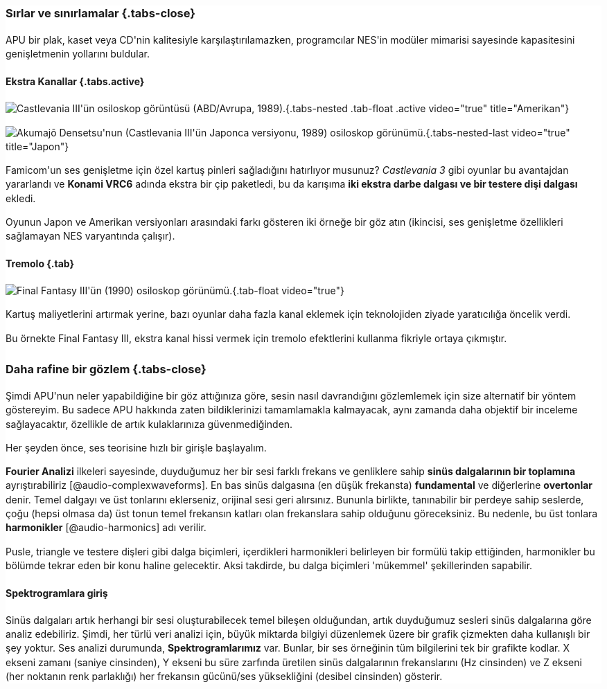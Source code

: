 ### Sırlar ve sınırlamalar {.tabs-close}

APU bir plak, kaset veya CD'nin kalitesiyle karşılaştırılamazken, programcılar NES'in modüler mimarisi sayesinde kapasitesini genişletmenin yollarını buldular.

#### Ekstra Kanallar {.tabs.active}

![Castlevania III'ün osiloskop görüntüsü (ABD/Avrupa, 1989).](castlevania_usa){.tabs-nested .tab-float .active video="true" title="Amerikan"}

![Akumajō Densetsu'nun (Castlevania III'ün Japonca versiyonu, 1989) osiloskop görünümü.](castlevania_jap){.tabs-nested-last video="true" title="Japon"}

Famicom'un ses genişletme için özel kartuş pinleri sağladığını hatırlıyor musunuz? *Castlevania 3* gibi oyunlar bu avantajdan yararlandı ve **Konami VRC6** adında ekstra bir çip paketledi, bu da karışıma **iki ekstra darbe dalgası ve bir testere dişi dalgası** ekledi.

Oyunun Japon ve Amerikan versiyonları arasındaki farkı gösteren iki örneğe bir göz atın (ikincisi, ses genişletme özellikleri sağlamayan NES varyantında çalışır).

#### Tremolo {.tab}

![Final Fantasy III'ün (1990) osiloskop görünümü.](tremolo_full){.tab-float video="true"}

Kartuş maliyetlerini artırmak yerine, bazı oyunlar daha fazla kanal eklemek için teknolojiden ziyade yaratıcılığa öncelik verdi.

Bu örnekte Final Fantasy III, ekstra kanal hissi vermek için tremolo efektlerini kullanma fikriyle ortaya çıkmıştır.

### Daha rafine bir gözlem {.tabs-close}

Şimdi APU'nun neler yapabildiğine bir göz attığınıza göre, sesin nasıl davrandığını gözlemlemek için size alternatif bir yöntem göstereyim. Bu sadece APU hakkında zaten bildiklerinizi tamamlamakla kalmayacak, aynı zamanda daha objektif bir inceleme sağlayacaktır, özellikle de artık kulaklarınıza güvenmediğinden.

Her şeyden önce, ses teorisine hızlı bir girişle başlayalım.

**Fourier Analizi** ilkeleri sayesinde, duyduğumuz her bir sesi farklı frekans ve genliklere sahip **sinüs dalgalarının bir toplamına** ayrıştırabiliriz [@audio-complexwaveforms]. En bas sinüs dalgasına (en düşük frekansta) **fundamental** ve diğerlerine **overtonlar** denir. Temel dalgayı ve üst tonlarını eklerseniz, orijinal sesi geri alırsınız. Bununla birlikte, tanınabilir bir perdeye sahip seslerde, çoğu (hepsi olmasa da) üst tonun temel frekansın katları olan frekanslara sahip olduğunu göreceksiniz. Bu nedenle, bu üst tonlara **harmonikler** [@audio-harmonics] adı verilir.

Pusle, triangle ve testere dişleri gibi dalga biçimleri, içerdikleri harmonikleri belirleyen bir formülü takip ettiğinden, harmonikler bu bölümde tekrar eden bir konu haline gelecektir. Aksi takdirde, bu dalga biçimleri 'mükemmel' şekillerinden sapabilir.

#### Spektrogramlara giriş

Sinüs dalgaları artık herhangi bir sesi oluşturabilecek temel bileşen olduğundan, artık duyduğumuz sesleri sinüs dalgalarına göre analiz edebiliriz. Şimdi, her türlü veri analizi için, büyük miktarda bilgiyi düzenlemek üzere bir grafik çizmekten daha kullanışlı bir şey yoktur. Ses analizi durumunda, **Spektrogramlarımız** var. Bunlar, bir ses örneğinin tüm bilgilerini tek bir grafikte kodlar. X ekseni zamanı (saniye cinsinden), Y ekseni bu süre zarfında üretilen sinüs dalgalarının frekanslarını (Hz cinsinden) ve Z ekseni (her noktanın renk parlaklığı) her frekansın gücünü/ses yüksekliğini (desibel cinsinden) gösterir.
